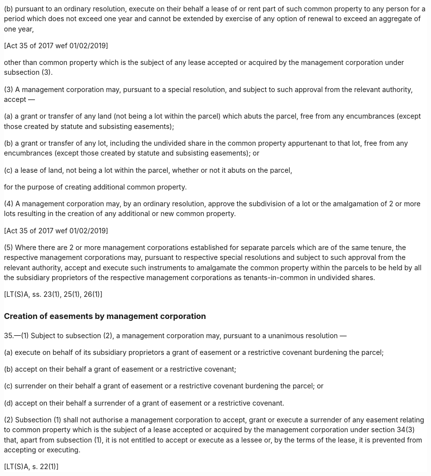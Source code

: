 (b) pursuant to an ordinary resolution, execute on their behalf a lease of or rent part of such common property to any person for a period which does not exceed one year and cannot be extended by exercise of any option of renewal to exceed an aggregate of one year,

[Act 35 of 2017 wef 01/02/2019]

other than common property which is the subject of any lease accepted or acquired by the management corporation under subsection (3).

(3) A management corporation may, pursuant to a special resolution, and subject to such approval from the relevant authority, accept —

(a) a grant or transfer of any land (not being a lot within the parcel) which abuts the parcel, free from any encumbrances (except those created by statute and subsisting easements);

(b) a grant or transfer of any lot, including the undivided share in the common property appurtenant to that lot, free from any encumbrances (except those created by statute and subsisting easements); or

(c) a lease of land, not being a lot within the parcel, whether or not it abuts on the parcel,

for the purpose of creating additional common property.

(4) A management corporation may, by an ordinary resolution, approve the subdivision of a lot or the amalgamation of 2 or more lots resulting in the creation of any additional or new common property.

[Act 35 of 2017 wef 01/02/2019]

(5) Where there are 2 or more management corporations established for separate parcels which are of the same tenure, the respective management corporations may, pursuant to respective special resolutions and subject to such approval from the relevant authority, accept and execute such instruments to amalgamate the common property within the parcels to be held by all the subsidiary proprietors of the respective management corporations as tenants-in-common in undivided shares.

[LT(S)A, ss. 23(1), 25(1), 26(1)]

### Creation of easements by management corporation

35\.—(1) Subject to subsection (2), a management corporation may, pursuant to a unanimous resolution —

(a) execute on behalf of its subsidiary proprietors a grant of easement or a restrictive covenant burdening the parcel;

(b) accept on their behalf a grant of easement or a restrictive covenant;

(c) surrender on their behalf a grant of easement or a restrictive covenant burdening the parcel; or

(d) accept on their behalf a surrender of a grant of easement or a restrictive covenant.

(2) Subsection (1) shall not authorise a management corporation to accept, grant or execute a surrender of any easement relating to common property which is the subject of a lease accepted or acquired by the management corporation under section 34(3) that, apart from subsection (1), it is not entitled to accept or execute as a lessee or, by the terms of the lease, it is prevented from accepting or executing.

[LT(S)A, s. 22(1)]
